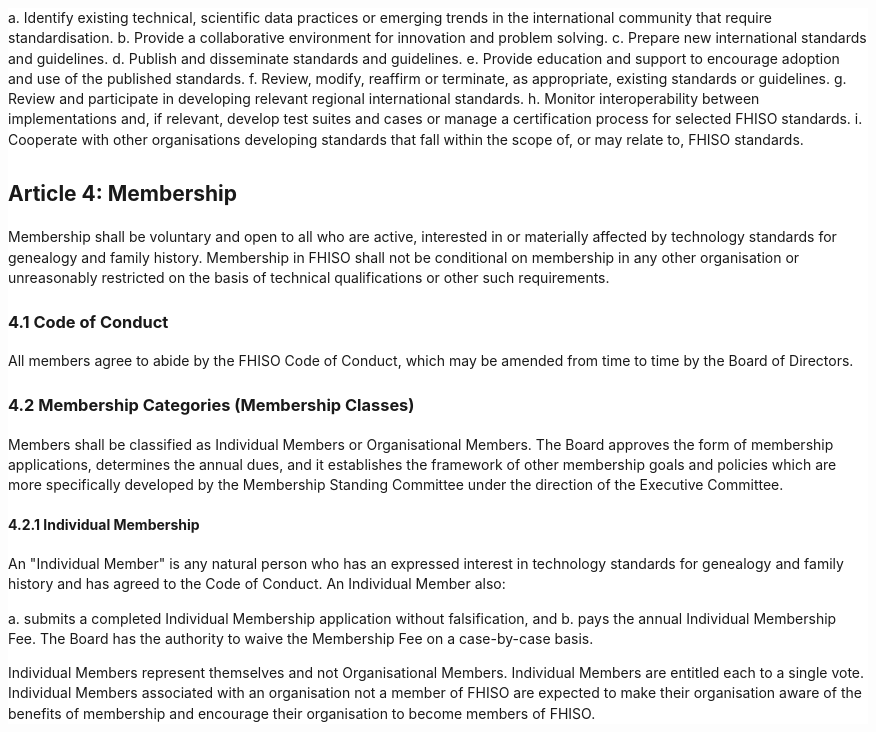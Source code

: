 a.  Identify existing technical, scientific data practices or emerging
    trends in the international community that require standardisation.
b.  Provide a collaborative environment for innovation and problem
    solving.
c.  Prepare new international standards and guidelines.
d.  Publish and disseminate standards and guidelines.
e.  Provide education and support to encourage adoption and use of the
    published standards.
f.  Review, modify, reaffirm or terminate, as appropriate, existing
    standards or guidelines.
g.  Review and participate in developing relevant regional international
    standards.
h.  Monitor interoperability between implementations and, if relevant,
    develop test suites and cases or manage a certification process for
    selected FHISO standards.
i.  Cooperate with other organisations developing standards that fall
    within the scope of, or may relate to, FHISO standards.

Article 4: Membership
---------------------

Membership shall be voluntary and open to all who are active, interested
in or materially affected by technology standards for genealogy and
family history. Membership in FHISO shall not be conditional on
membership in any other organisation or unreasonably restricted on the
basis of technical qualifications or other such requirements.

### 4.1 Code of Conduct

All members agree to abide by the FHISO Code of Conduct, which may be
amended from time to time by the Board of Directors.

### 4.2 Membership Categories (Membership Classes)

Members shall be classified as Individual Members or Organisational
Members. The Board approves the form of membership applications,
determines the annual dues, and it establishes the framework of other
membership goals and policies which are more specifically developed by
the Membership Standing Committee under the direction of the Executive
Committee.

#### 4.2.1 Individual Membership

An "Individual Member" is any natural person who has an expressed
interest in technology standards for genealogy and family history and
has agreed to the Code of Conduct. An Individual Member also:

a.  submits a completed Individual Membership application without
    falsification, and
b.  pays the annual Individual Membership Fee. The Board has the
    authority to waive the Membership Fee on a case-by-case basis.

Individual Members represent themselves and not Organisational Members.
Individual Members are entitled each to a single vote. Individual
Members associated with an organisation not a member of FHISO are
expected to make their organisation aware of the benefits of membership
and encourage their organisation to become members of FHISO.
